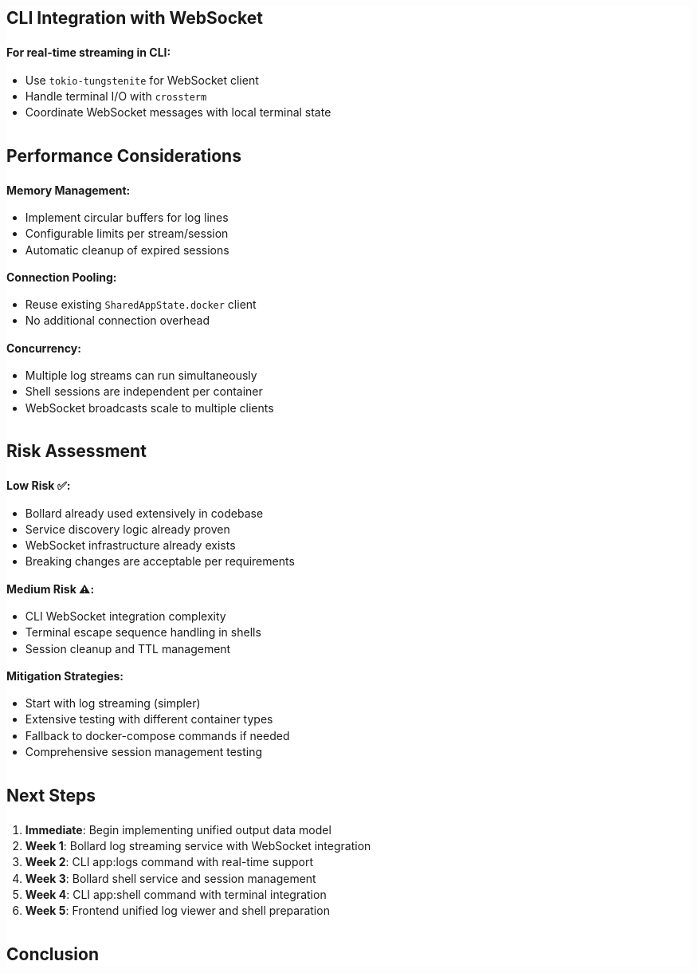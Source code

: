 ## CLI Integration with WebSocket

**For real-time streaming in CLI:**
- Use `tokio-tungstenite` for WebSocket client
- Handle terminal I/O with `crossterm`
- Coordinate WebSocket messages with local terminal state

## Performance Considerations

**Memory Management:**
- Implement circular buffers for log lines
- Configurable limits per stream/session
- Automatic cleanup of expired sessions

**Connection Pooling:**
- Reuse existing `SharedAppState.docker` client
- No additional connection overhead

**Concurrency:**
- Multiple log streams can run simultaneously
- Shell sessions are independent per container
- WebSocket broadcasts scale to multiple clients

## Risk Assessment

**Low Risk ✅:**
- Bollard already used extensively in codebase
- Service discovery logic already proven
- WebSocket infrastructure already exists
- Breaking changes are acceptable per requirements

**Medium Risk ⚠️:**
- CLI WebSocket integration complexity
- Terminal escape sequence handling in shells
- Session cleanup and TTL management

**Mitigation Strategies:**
- Start with log streaming (simpler)
- Extensive testing with different container types
- Fallback to docker-compose commands if needed
- Comprehensive session management testing

## Next Steps

1. **Immediate**: Begin implementing unified output data model
2. **Week 1**: Bollard log streaming service with WebSocket integration
3. **Week 2**: CLI app:logs command with real-time support
4. **Week 3**: Bollard shell service and session management
5. **Week 4**: CLI app:shell command with terminal integration
6. **Week 5**: Frontend unified log viewer and shell preparation

## Conclusion

